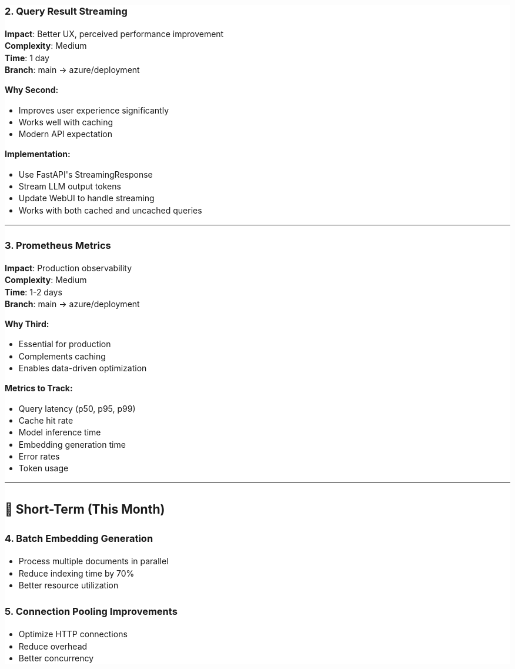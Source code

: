 ### 2. Query Result Streaming

**Impact**: Better UX, perceived performance improvement  
**Complexity**: Medium  
**Time**: 1 day  
**Branch**: main → azure/deployment

**Why Second:**
- Improves user experience significantly
- Works well with caching
- Modern API expectation

**Implementation:**
- Use FastAPI's StreamingResponse
- Stream LLM output tokens
- Update WebUI to handle streaming
- Works with both cached and uncached queries

---

### 3. Prometheus Metrics

**Impact**: Production observability  
**Complexity**: Medium  
**Time**: 1-2 days  
**Branch**: main → azure/deployment

**Why Third:**
- Essential for production
- Complements caching
- Enables data-driven optimization

**Metrics to Track:**
- Query latency (p50, p95, p99)
- Cache hit rate
- Model inference time
- Embedding generation time
- Error rates
- Token usage

---

## 🎯 Short-Term (This Month)

### 4. Batch Embedding Generation
- Process multiple documents in parallel
- Reduce indexing time by 70%
- Better resource utilization

### 5. Connection Pooling Improvements
- Optimize HTTP connections
- Reduce overhead
- Better concurrency
